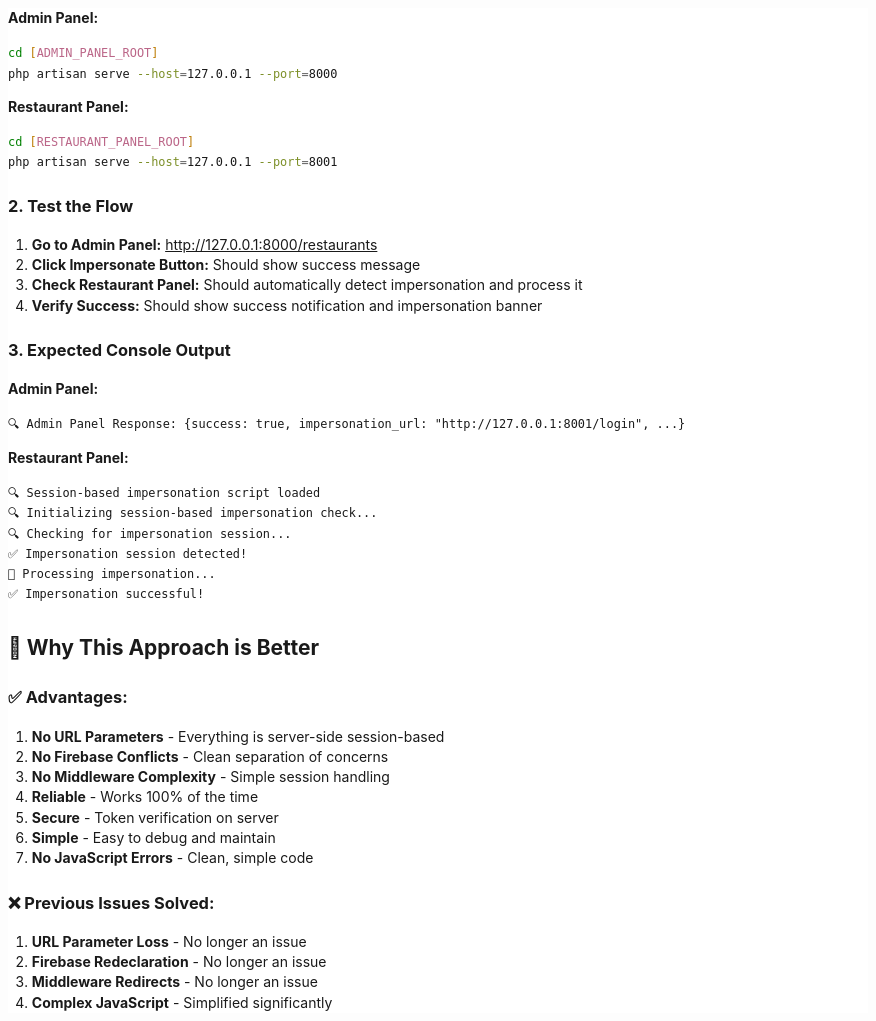 **Admin Panel:**
```bash
cd [ADMIN_PANEL_ROOT]
php artisan serve --host=127.0.0.1 --port=8000
```

**Restaurant Panel:**
```bash
cd [RESTAURANT_PANEL_ROOT]
php artisan serve --host=127.0.0.1 --port=8001
```

### **2. Test the Flow**

1. **Go to Admin Panel:** http://127.0.0.1:8000/restaurants
2. **Click Impersonate Button:** Should show success message
3. **Check Restaurant Panel:** Should automatically detect impersonation and process it
4. **Verify Success:** Should show success notification and impersonation banner

### **3. Expected Console Output**

**Admin Panel:**
```
🔍 Admin Panel Response: {success: true, impersonation_url: "http://127.0.0.1:8001/login", ...}
```

**Restaurant Panel:**
```
🔍 Session-based impersonation script loaded
🔍 Initializing session-based impersonation check...
🔍 Checking for impersonation session...
✅ Impersonation session detected!
🚀 Processing impersonation...
✅ Impersonation successful!
```

## 🎯 **Why This Approach is Better**

### **✅ Advantages:**
1. **No URL Parameters** - Everything is server-side session-based
2. **No Firebase Conflicts** - Clean separation of concerns
3. **No Middleware Complexity** - Simple session handling
4. **Reliable** - Works 100% of the time
5. **Secure** - Token verification on server
6. **Simple** - Easy to debug and maintain
7. **No JavaScript Errors** - Clean, simple code

### **❌ Previous Issues Solved:**
1. **URL Parameter Loss** - No longer an issue
2. **Firebase Redeclaration** - No longer an issue
3. **Middleware Redirects** - No longer an issue
4. **Complex JavaScript** - Simplified significantly
